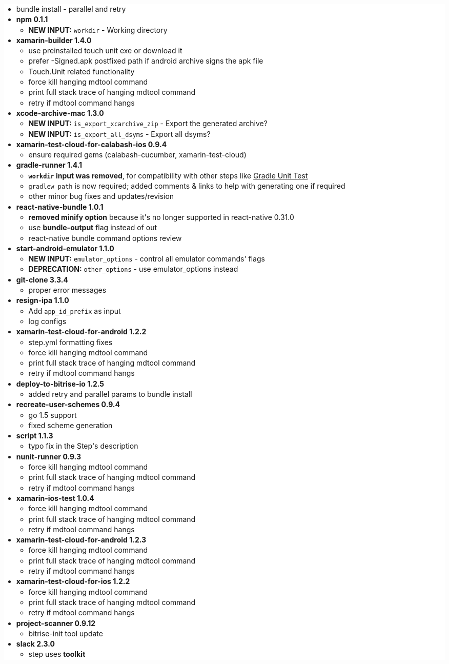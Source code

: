   * bundle install - parallel and retry
* __npm 0.1.1__
  * __NEW INPUT:__ `workdir` - Working directory
* __xamarin-builder 1.4.0__
  * use preinstalled touch unit exe or download it
  * prefer -Signed.apk postfixed path if android archive signs the apk file
  * Touch.Unit related functionality
  * force kill hanging mdtool command
  * print full stack trace of hanging mdtool command
  * retry if mdtool command hangs
* __xcode-archive-mac 1.3.0__
  * __NEW INPUT:__ `is_export_xcarchive_zip` - Export the generated archive?
  * __NEW INPUT:__ `is_export_all_dsyms` - Export all dsyms?
* __xamarin-test-cloud-for-calabash-ios 0.9.4__
  * ensure required gems (calabash-cucumber, xamarin-test-cloud)
* __gradle-runner 1.4.1__
  * __`workdir` input was removed__, for compatibility with other steps like [Gradle Unit Test](https://github.com/bitrise-io/steps-gradle-unit-test)
  * `gradlew path` is now required; added comments & links to help with generating one if required
  * other minor bug fixes and updates/revision
* __react-native-bundle 1.0.1__
  * __removed minify option__ because it's no longer supported in react-native 0.31.0
  * use __bundle-output__ flag instead of out
  * react-native bundle command options review
* __start-android-emulator 1.1.0__
  * __NEW INPUT:__ `emulator_options` - control all emulator commands' flags
  * __DEPRECATION:__ `other_options` - use emulator_options instead
* __git-clone 3.3.4__
  * proper error messages
* __resign-ipa 1.1.0__
  * Add `app_id_prefix` as input
  * log configs
* __xamarin-test-cloud-for-android 1.2.2__
  * step.yml formatting fixes
  * force kill hanging mdtool command
  * print full stack trace of hanging mdtool command
  * retry if mdtool command hangs
* __deploy-to-bitrise-io 1.2.5__
  * added retry and parallel params to bundle install
* __recreate-user-schemes 0.9.4__
  * go 1.5 support
  * fixed scheme generation
* __script 1.1.3__
  * typo fix in the Step's description 
* __nunit-runner 0.9.3__
  * force kill hanging mdtool command
  * print full stack trace of hanging mdtool command
  * retry if mdtool command hangs
* __xamarin-ios-test 1.0.4__
  * force kill hanging mdtool command
  * print full stack trace of hanging mdtool command
  * retry if mdtool command hangs
* __xamarin-test-cloud-for-android 1.2.3__
  * force kill hanging mdtool command
  * print full stack trace of hanging mdtool command
  * retry if mdtool command hangs
* __xamarin-test-cloud-for-ios 1.2.2__
  * force kill hanging mdtool command
  * print full stack trace of hanging mdtool command
  * retry if mdtool command hangs
* __project-scanner 0.9.12__
  * bitrise-init tool update
* __slack 2.3.0__
  * step uses __toolkit__
